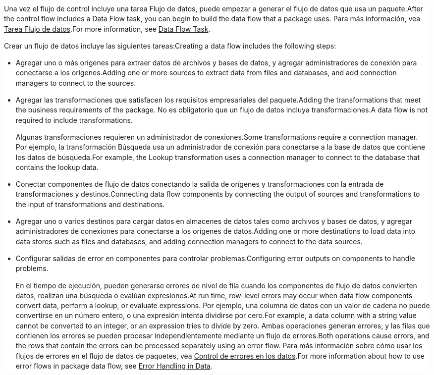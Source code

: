  <span data-ttu-id="fd8f5-122">Una vez el flujo de control incluye una tarea Flujo de datos, puede empezar a generar el flujo de datos que usa un paquete.</span><span class="sxs-lookup"><span data-stu-id="fd8f5-122">After the control flow includes a Data Flow task, you can begin to build the data flow that a package uses.</span></span> <span data-ttu-id="fd8f5-123">Para más información, vea [Tarea Flujo de datos](../control-flow/data-flow-task.md).</span><span class="sxs-lookup"><span data-stu-id="fd8f5-123">For more information, see [Data Flow Task](../control-flow/data-flow-task.md).</span></span>  
  
 <span data-ttu-id="fd8f5-124">Crear un flujo de datos incluye las siguientes tareas:</span><span class="sxs-lookup"><span data-stu-id="fd8f5-124">Creating a data flow includes the following steps:</span></span>  
  
-   <span data-ttu-id="fd8f5-125">Agregar uno o más orígenes para extraer datos de archivos y bases de datos, y agregar administradores de conexión para conectarse a los orígenes.</span><span class="sxs-lookup"><span data-stu-id="fd8f5-125">Adding one or more sources to extract data from files and databases, and add connection managers to connect to the sources.</span></span>  
  
-   <span data-ttu-id="fd8f5-126">Agregar las transformaciones que satisfacen los requisitos empresariales del paquete.</span><span class="sxs-lookup"><span data-stu-id="fd8f5-126">Adding the transformations that meet the business requirements of the package.</span></span> <span data-ttu-id="fd8f5-127">No es obligatorio que un flujo de datos incluya transformaciones.</span><span class="sxs-lookup"><span data-stu-id="fd8f5-127">A data flow is not required to include transformations.</span></span>  
  
     <span data-ttu-id="fd8f5-128">Algunas transformaciones requieren un administrador de conexiones.</span><span class="sxs-lookup"><span data-stu-id="fd8f5-128">Some transformations require a connection manager.</span></span> <span data-ttu-id="fd8f5-129">Por ejemplo, la transformación Búsqueda usa un administrador de conexión para conectarse a la base de datos que contiene los datos de búsqueda.</span><span class="sxs-lookup"><span data-stu-id="fd8f5-129">For example, the Lookup transformation uses a connection manager to connect to the database that contains the lookup data.</span></span>  
  
-   <span data-ttu-id="fd8f5-130">Conectar componentes de flujo de datos conectando la salida de orígenes y transformaciones con la entrada de transformaciones y destinos.</span><span class="sxs-lookup"><span data-stu-id="fd8f5-130">Connecting data flow components by connecting the output of sources and transformations to the input of transformations and destinations.</span></span>  
  
-   <span data-ttu-id="fd8f5-131">Agregar uno o varios destinos para cargar datos en almacenes de datos tales como archivos y bases de datos, y agregar administradores de conexiones para conectarse a los orígenes de datos.</span><span class="sxs-lookup"><span data-stu-id="fd8f5-131">Adding one or more destinations to load data into data stores such as files and databases, and adding connection managers to connect to the data sources.</span></span>  
  
-   <span data-ttu-id="fd8f5-132">Configurar salidas de error en componentes para controlar problemas.</span><span class="sxs-lookup"><span data-stu-id="fd8f5-132">Configuring error outputs on components to handle problems.</span></span>  
  
     <span data-ttu-id="fd8f5-133">En el tiempo de ejecución, pueden generarse errores de nivel de fila cuando los componentes de flujo de datos convierten datos, realizan una búsqueda o evalúan expresiones.</span><span class="sxs-lookup"><span data-stu-id="fd8f5-133">At run time, row-level errors may occur when data flow components convert data, perform a lookup, or evaluate expressions.</span></span> <span data-ttu-id="fd8f5-134">Por ejemplo, una columna de datos con un valor de cadena no puede convertirse en un número entero, o una expresión intenta dividirse por cero.</span><span class="sxs-lookup"><span data-stu-id="fd8f5-134">For example, a data column with a string value cannot be converted to an integer, or an expression tries to divide by zero.</span></span> <span data-ttu-id="fd8f5-135">Ambas operaciones generan errores, y las filas que contienen los errores se pueden procesar independientemente mediante un flujo de errores.</span><span class="sxs-lookup"><span data-stu-id="fd8f5-135">Both operations cause errors, and the rows that contain the errors can be processed separately using an error flow.</span></span> <span data-ttu-id="fd8f5-136">Para más información sobre cómo usar los flujos de errores en el flujo de datos de paquetes, vea [Control de errores en los datos](error-handling-in-data.md).</span><span class="sxs-lookup"><span data-stu-id="fd8f5-136">For more information about how to use error flows in package data flow, see [Error Handling in Data](error-handling-in-data.md).</span></span>  
  